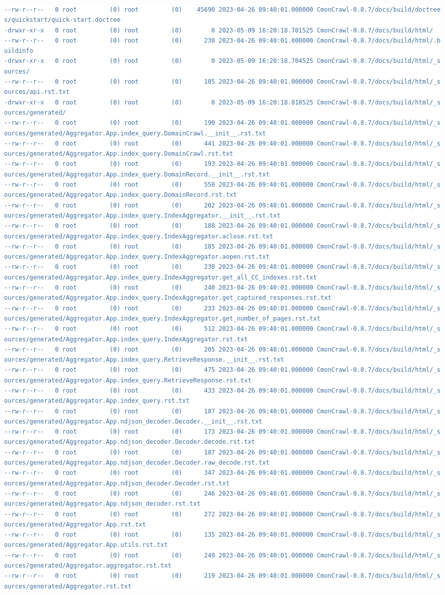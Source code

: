```diff
--rw-r--r--   0 root         (0) root         (0)    45690 2023-04-26 09:40:01.000000 CmonCrawl-0.8.7/docs/build/doctrees/quickstart/quick-start.doctree
-drwxr-xr-x   0 root         (0) root         (0)        0 2023-05-09 16:20:18.701525 CmonCrawl-0.8.7/docs/build/html/
--rw-r--r--   0 root         (0) root         (0)      230 2023-04-26 09:40:01.000000 CmonCrawl-0.8.7/docs/build/html/.buildinfo
-drwxr-xr-x   0 root         (0) root         (0)        0 2023-05-09 16:20:18.704525 CmonCrawl-0.8.7/docs/build/html/_sources/
--rw-r--r--   0 root         (0) root         (0)      105 2023-04-26 09:40:01.000000 CmonCrawl-0.8.7/docs/build/html/_sources/api.rst.txt
-drwxr-xr-x   0 root         (0) root         (0)        0 2023-05-09 16:20:18.818525 CmonCrawl-0.8.7/docs/build/html/_sources/generated/
--rw-r--r--   0 root         (0) root         (0)      190 2023-04-26 09:40:01.000000 CmonCrawl-0.8.7/docs/build/html/_sources/generated/Aggregator.App.index_query.DomainCrawl.__init__.rst.txt
--rw-r--r--   0 root         (0) root         (0)      441 2023-04-26 09:40:01.000000 CmonCrawl-0.8.7/docs/build/html/_sources/generated/Aggregator.App.index_query.DomainCrawl.rst.txt
--rw-r--r--   0 root         (0) root         (0)      193 2023-04-26 09:40:01.000000 CmonCrawl-0.8.7/docs/build/html/_sources/generated/Aggregator.App.index_query.DomainRecord.__init__.rst.txt
--rw-r--r--   0 root         (0) root         (0)      558 2023-04-26 09:40:01.000000 CmonCrawl-0.8.7/docs/build/html/_sources/generated/Aggregator.App.index_query.DomainRecord.rst.txt
--rw-r--r--   0 root         (0) root         (0)      202 2023-04-26 09:40:01.000000 CmonCrawl-0.8.7/docs/build/html/_sources/generated/Aggregator.App.index_query.IndexAggregator.__init__.rst.txt
--rw-r--r--   0 root         (0) root         (0)      188 2023-04-26 09:40:01.000000 CmonCrawl-0.8.7/docs/build/html/_sources/generated/Aggregator.App.index_query.IndexAggregator.aclose.rst.txt
--rw-r--r--   0 root         (0) root         (0)      185 2023-04-26 09:40:01.000000 CmonCrawl-0.8.7/docs/build/html/_sources/generated/Aggregator.App.index_query.IndexAggregator.aopen.rst.txt
--rw-r--r--   0 root         (0) root         (0)      230 2023-04-26 09:40:01.000000 CmonCrawl-0.8.7/docs/build/html/_sources/generated/Aggregator.App.index_query.IndexAggregator.get_all_CC_indexes.rst.txt
--rw-r--r--   0 root         (0) root         (0)      240 2023-04-26 09:40:01.000000 CmonCrawl-0.8.7/docs/build/html/_sources/generated/Aggregator.App.index_query.IndexAggregator.get_captured_responses.rst.txt
--rw-r--r--   0 root         (0) root         (0)      233 2023-04-26 09:40:01.000000 CmonCrawl-0.8.7/docs/build/html/_sources/generated/Aggregator.App.index_query.IndexAggregator.get_number_of_pages.rst.txt
--rw-r--r--   0 root         (0) root         (0)      512 2023-04-26 09:40:01.000000 CmonCrawl-0.8.7/docs/build/html/_sources/generated/Aggregator.App.index_query.IndexAggregator.rst.txt
--rw-r--r--   0 root         (0) root         (0)      205 2023-04-26 09:40:01.000000 CmonCrawl-0.8.7/docs/build/html/_sources/generated/Aggregator.App.index_query.RetrieveResponse.__init__.rst.txt
--rw-r--r--   0 root         (0) root         (0)      475 2023-04-26 09:40:01.000000 CmonCrawl-0.8.7/docs/build/html/_sources/generated/Aggregator.App.index_query.RetrieveResponse.rst.txt
--rw-r--r--   0 root         (0) root         (0)      433 2023-04-26 09:40:01.000000 CmonCrawl-0.8.7/docs/build/html/_sources/generated/Aggregator.App.index_query.rst.txt
--rw-r--r--   0 root         (0) root         (0)      187 2023-04-26 09:40:01.000000 CmonCrawl-0.8.7/docs/build/html/_sources/generated/Aggregator.App.ndjson_decoder.Decoder.__init__.rst.txt
--rw-r--r--   0 root         (0) root         (0)      173 2023-04-26 09:40:01.000000 CmonCrawl-0.8.7/docs/build/html/_sources/generated/Aggregator.App.ndjson_decoder.Decoder.decode.rst.txt
--rw-r--r--   0 root         (0) root         (0)      187 2023-04-26 09:40:01.000000 CmonCrawl-0.8.7/docs/build/html/_sources/generated/Aggregator.App.ndjson_decoder.Decoder.raw_decode.rst.txt
--rw-r--r--   0 root         (0) root         (0)      347 2023-04-26 09:40:01.000000 CmonCrawl-0.8.7/docs/build/html/_sources/generated/Aggregator.App.ndjson_decoder.Decoder.rst.txt
--rw-r--r--   0 root         (0) root         (0)      246 2023-04-26 09:40:01.000000 CmonCrawl-0.8.7/docs/build/html/_sources/generated/Aggregator.App.ndjson_decoder.rst.txt
--rw-r--r--   0 root         (0) root         (0)      272 2023-04-26 09:40:01.000000 CmonCrawl-0.8.7/docs/build/html/_sources/generated/Aggregator.App.rst.txt
--rw-r--r--   0 root         (0) root         (0)      135 2023-04-26 09:40:01.000000 CmonCrawl-0.8.7/docs/build/html/_sources/generated/Aggregator.App.utils.rst.txt
--rw-r--r--   0 root         (0) root         (0)      249 2023-04-26 09:40:01.000000 CmonCrawl-0.8.7/docs/build/html/_sources/generated/Aggregator.aggregator.rst.txt
--rw-r--r--   0 root         (0) root         (0)      219 2023-04-26 09:40:01.000000 CmonCrawl-0.8.7/docs/build/html/_sources/generated/Aggregator.rst.txt
```